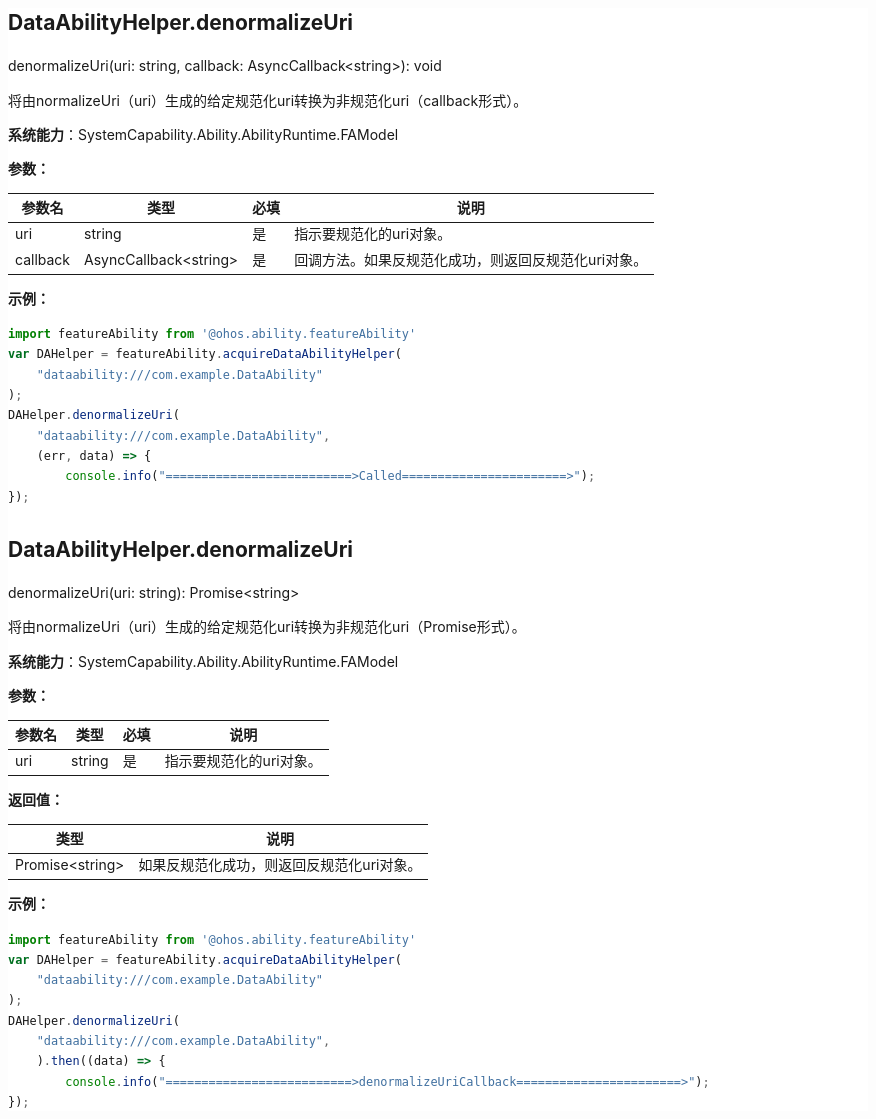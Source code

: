 ## DataAbilityHelper.denormalizeUri

denormalizeUri(uri: string, callback: AsyncCallback\<string>): void

将由normalizeUri（uri）生成的给定规范化uri转换为非规范化uri（callback形式）。

**系统能力**：SystemCapability.Ability.AbilityRuntime.FAModel

**参数：**

| 参数名     | 类型                   | 必填 | 说明                                                |
| -------- | ---------------------- | ---- | --------------------------------------------------- |
| uri      | string                 | 是   | 指示要规范化的uri对象。                             |
| callback | AsyncCallback\<string> | 是   | 回调方法。如果反规范化成功，则返回反规范化uri对象。 |

**示例：**

```js
import featureAbility from '@ohos.ability.featureAbility'
var DAHelper = featureAbility.acquireDataAbilityHelper(
    "dataability:///com.example.DataAbility"
);
DAHelper.denormalizeUri(
    "dataability:///com.example.DataAbility",
    (err, data) => {
		console.info("==========================>Called=======================>");
});
```



## DataAbilityHelper.denormalizeUri

denormalizeUri(uri: string): Promise\<string>

将由normalizeUri（uri）生成的给定规范化uri转换为非规范化uri（Promise形式）。

**系统能力**：SystemCapability.Ability.AbilityRuntime.FAModel

**参数：**

| 参数名 | 类型   | 必填 | 说明                    |
| ---- | ------ | ---- | ----------------------- |
| uri  | string | 是   | 指示要规范化的uri对象。 |

**返回值：**

| 类型             | 说明                                      |
| ---------------- | ----------------------------------------- |
| Promise\<string> | 如果反规范化成功，则返回反规范化uri对象。 |

**示例：**

```js
import featureAbility from '@ohos.ability.featureAbility'
var DAHelper = featureAbility.acquireDataAbilityHelper(
    "dataability:///com.example.DataAbility"
);
DAHelper.denormalizeUri(
    "dataability:///com.example.DataAbility",
	).then((data) => {
		console.info("==========================>denormalizeUriCallback=======================>");
});
```
